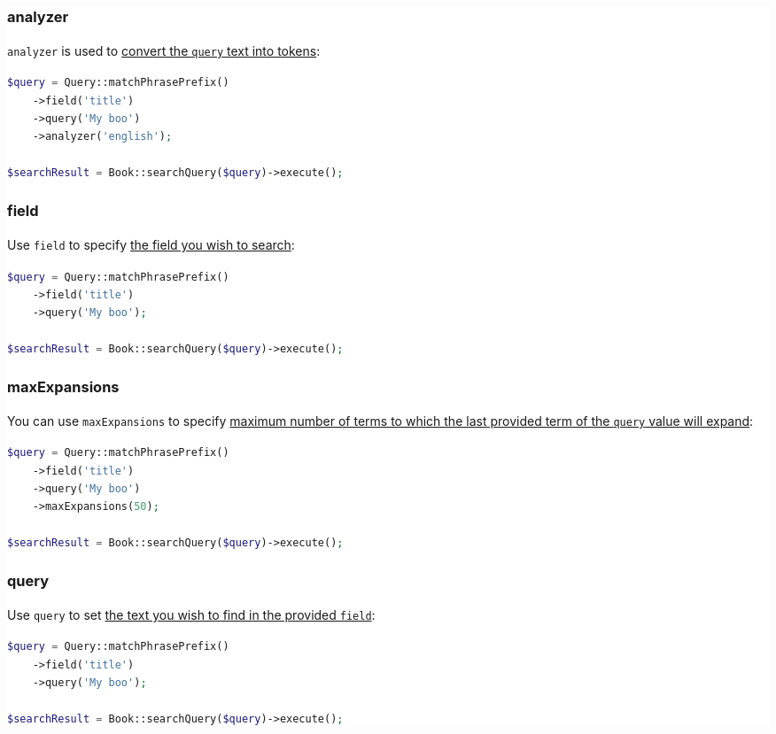 ### <a name="match-phrase-prefix-analyzer"></a> analyzer

`analyzer` is used to [convert the `query` text into tokens](https://opensearch.org/docs/1.3/opensearch/query-dsl/full-text/):

```php
$query = Query::matchPhrasePrefix()
    ->field('title')
    ->query('My boo')
    ->analyzer('english');

$searchResult = Book::searchQuery($query)->execute();
```

### <a name="match-phrase-prefix-field"></a> field

Use `field` to specify [the field you wish to search](https://opensearch.org/docs/1.3/search-plugins/sql/full-text/):

```php
$query = Query::matchPhrasePrefix()
    ->field('title')
    ->query('My boo');

$searchResult = Book::searchQuery($query)->execute();
```

### <a name="match-phrase-prefix-max-expansions"></a> maxExpansions

You can use `maxExpansions` to specify [maximum number of terms to which the last provided term of the `query` value will expand](https://opensearch.org/docs/1.3/search-plugins/sql/full-text/):

```php
$query = Query::matchPhrasePrefix()
    ->field('title')
    ->query('My boo')
    ->maxExpansions(50);

$searchResult = Book::searchQuery($query)->execute();
```

### <a name="match-phrase-prefix-query"></a> query

Use `query` to set [the text you wish to find in the provided `field`](https://opensearch.org/docs/1.3/search-plugins/sql/full-text/):

```php
$query = Query::matchPhrasePrefix()
    ->field('title')
    ->query('My boo');

$searchResult = Book::searchQuery($query)->execute();
```
